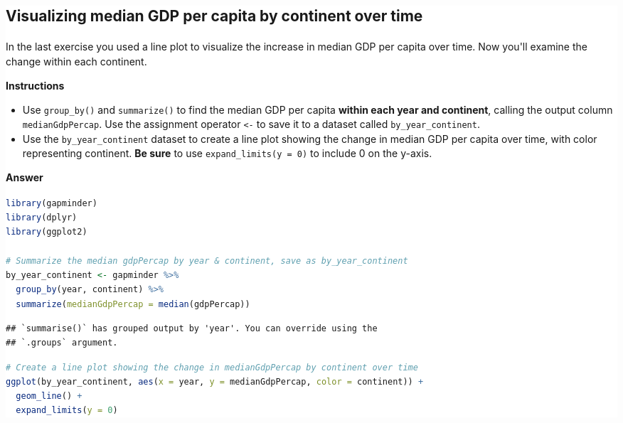## Visualizing median GDP per capita by continent over time

In the last exercise you used a line plot to visualize the increase in
median GDP per capita over time. Now you'll examine the change within
each continent.

**Instructions**

- Use `group_by()` and `summarize()` to find the median GDP per capita
  **within each year and continent**, calling the output column
  `medianGdpPercap`. Use the assignment operator `<-` to save it to a
  dataset called `by_year_continent`.
- Use the `by_year_continent` dataset to create a line plot showing the
  change in median GDP per capita over time, with color representing
  continent. **Be sure** to use `expand_limits(y = 0)` to include 0 on
  the y-axis.

**Answer**


``` r
library(gapminder)
library(dplyr)
library(ggplot2)

# Summarize the median gdpPercap by year & continent, save as by_year_continent
by_year_continent <- gapminder %>%
  group_by(year, continent) %>%
  summarize(medianGdpPercap = median(gdpPercap))
```

```
## `summarise()` has grouped output by 'year'. You can override using the
## `.groups` argument.
```

``` r
# Create a line plot showing the change in medianGdpPercap by continent over time
ggplot(by_year_continent, aes(x = year, y = medianGdpPercap, color = continent)) +
  geom_line() +
  expand_limits(y = 0)
```
